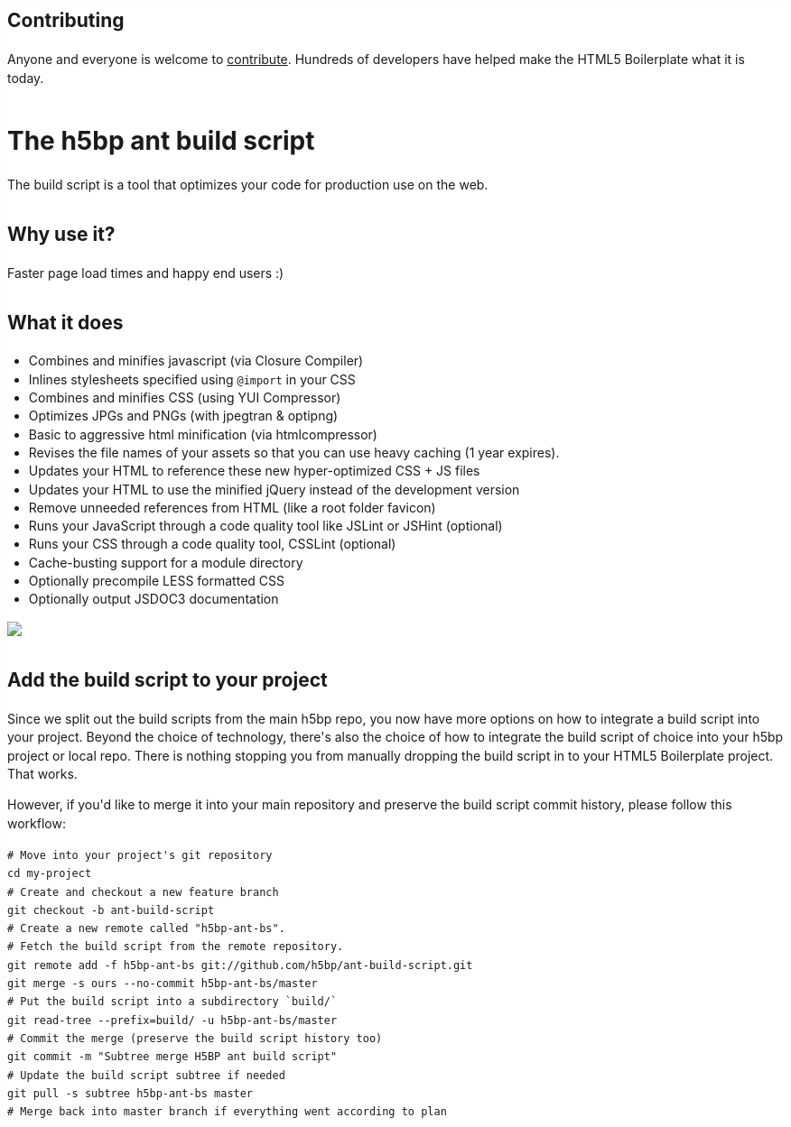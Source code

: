 
## Contributing

Anyone and everyone is welcome to
[contribute](/h5bp/html5-boilerplate/blob/master/doc/contribute.md). Hundreds
of developers have helped make the HTML5 Boilerplate what it is today.


# The h5bp ant build script

The build script is a tool that optimizes your code for production use on the web.

## Why use it?

Faster page load times and happy end users :)

## What it does

* Combines and minifies javascript (via Closure Compiler)
* Inlines stylesheets specified using `@import` in your CSS
* Combines and minifies CSS (using YUI Compressor)
* Optimizes JPGs and PNGs (with jpegtran & optipng)
* Basic to aggressive html minification (via htmlcompressor)
* Revises the file names of your assets so that you can use heavy caching (1 year expires).
* Updates your HTML to reference these new hyper-optimized CSS + JS files
* Updates your HTML to use the minified jQuery instead of the development version
* Remove unneeded references from HTML (like a root folder favicon)
* Runs your JavaScript through a code quality tool like JSLint or JSHint (optional)
* Runs your CSS through a code quality tool, CSSLint (optional)
* Cache-busting support for a module directory
* Optionally precompile LESS formatted CSS
* Optionally output JSDOC3 documentation

<img src="http://html5boilerplate.com/img/chart.png">

## Add the build script to your project

Since we split out the build scripts from the main h5bp repo, you now have more options on how to integrate a build script into your project. Beyond the choice of technology, there's also the choice of how to integrate the build script of choice into your h5bp project or local repo. There is nothing stopping you from manually dropping the build script in to your HTML5 Boilerplate project. That works.

However, if you'd like to merge it into your main repository and preserve the build script commit history, please follow this workflow:

```
# Move into your project's git repository
cd my-project
# Create and checkout a new feature branch
git checkout -b ant-build-script
# Create a new remote called "h5bp-ant-bs".
# Fetch the build script from the remote repository.
git remote add -f h5bp-ant-bs git://github.com/h5bp/ant-build-script.git
git merge -s ours --no-commit h5bp-ant-bs/master
# Put the build script into a subdirectory `build/`
git read-tree --prefix=build/ -u h5bp-ant-bs/master
# Commit the merge (preserve the build script history too)
git commit -m "Subtree merge H5BP ant build script"
# Update the build script subtree if needed
git pull -s subtree h5bp-ant-bs master
# Merge back into master branch if everything went according to plan
```

